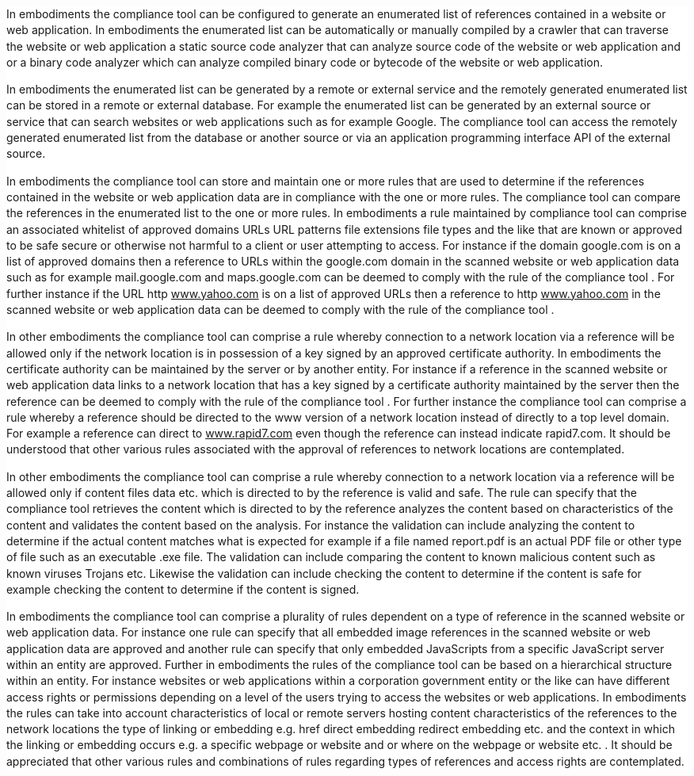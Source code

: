 In embodiments the compliance tool can be configured to generate an enumerated list of references contained in a website or web application. In embodiments the enumerated list can be automatically or manually compiled by a crawler that can traverse the website or web application a static source code analyzer that can analyze source code of the website or web application and or a binary code analyzer which can analyze compiled binary code or bytecode of the website or web application.

In embodiments the enumerated list can be generated by a remote or external service and the remotely generated enumerated list can be stored in a remote or external database. For example the enumerated list can be generated by an external source or service that can search websites or web applications such as for example Google. The compliance tool can access the remotely generated enumerated list from the database or another source or via an application programming interface API of the external source.

In embodiments the compliance tool can store and maintain one or more rules that are used to determine if the references contained in the website or web application data are in compliance with the one or more rules. The compliance tool can compare the references in the enumerated list to the one or more rules. In embodiments a rule maintained by compliance tool can comprise an associated whitelist of approved domains URLs URL patterns file extensions file types and the like that are known or approved to be safe secure or otherwise not harmful to a client or user attempting to access. For instance if the domain google.com is on a list of approved domains then a reference to URLs within the google.com domain in the scanned website or web application data such as for example mail.google.com and maps.google.com can be deemed to comply with the rule of the compliance tool . For further instance if the URL http www.yahoo.com is on a list of approved URLs then a reference to http www.yahoo.com in the scanned website or web application data can be deemed to comply with the rule of the compliance tool .

In other embodiments the compliance tool can comprise a rule whereby connection to a network location via a reference will be allowed only if the network location is in possession of a key signed by an approved certificate authority. In embodiments the certificate authority can be maintained by the server or by another entity. For instance if a reference in the scanned website or web application data links to a network location that has a key signed by a certificate authority maintained by the server then the reference can be deemed to comply with the rule of the compliance tool . For further instance the compliance tool can comprise a rule whereby a reference should be directed to the www version of a network location instead of directly to a top level domain. For example a reference can direct to www.rapid7.com even though the reference can instead indicate rapid7.com. It should be understood that other various rules associated with the approval of references to network locations are contemplated.

In other embodiments the compliance tool can comprise a rule whereby connection to a network location via a reference will be allowed only if content files data etc. which is directed to by the reference is valid and safe. The rule can specify that the compliance tool retrieves the content which is directed to by the reference analyzes the content based on characteristics of the content and validates the content based on the analysis. For instance the validation can include analyzing the content to determine if the actual content matches what is expected for example if a file named report.pdf is an actual PDF file or other type of file such as an executable .exe file. The validation can include comparing the content to known malicious content such as known viruses Trojans etc. Likewise the validation can include checking the content to determine if the content is safe for example checking the content to determine if the content is signed.

In embodiments the compliance tool can comprise a plurality of rules dependent on a type of reference in the scanned website or web application data. For instance one rule can specify that all embedded image references in the scanned website or web application data are approved and another rule can specify that only embedded JavaScripts from a specific JavaScript server within an entity are approved. Further in embodiments the rules of the compliance tool can be based on a hierarchical structure within an entity. For instance websites or web applications within a corporation government entity or the like can have different access rights or permissions depending on a level of the users trying to access the websites or web applications. In embodiments the rules can take into account characteristics of local or remote servers hosting content characteristics of the references to the network locations the type of linking or embedding e.g. href direct embedding redirect embedding etc. and the context in which the linking or embedding occurs e.g. a specific webpage or website and or where on the webpage or website etc. . It should be appreciated that other various rules and combinations of rules regarding types of references and access rights are contemplated.
